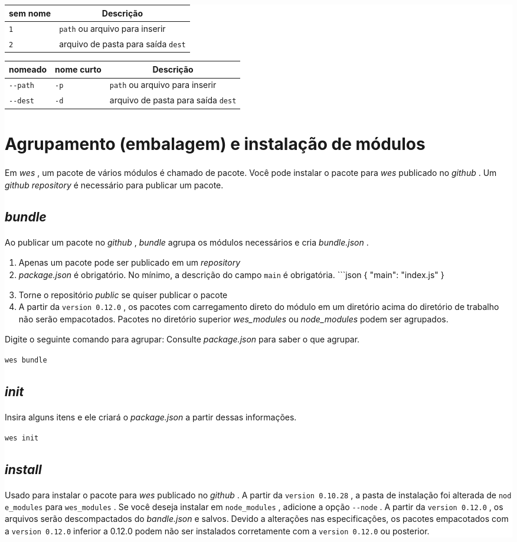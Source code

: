 | sem nome | Descrição                          |
| -------- | ---------------------------------- |
| `1`      | `path` ou arquivo para inserir     |
| `2`      | arquivo de pasta para saída `dest` |

| nomeado  | nome curto | Descrição                          |
| -------- | ---------- | ---------------------------------- |
| `--path` | `-p`       | `path` ou arquivo para inserir     |
| `--dest` | `-d`       | arquivo de pasta para saída `dest` |

# Agrupamento (embalagem) e instalação de módulos

Em *wes* , um pacote de vários módulos é chamado de pacote. Você pode instalar o pacote para *wes* publicado no *github* . Um *github repository* é necessário para publicar um pacote.

## *bundle*

Ao publicar um pacote no *github* , *bundle* agrupa os módulos necessários e cria *bundle.json* .

1.  Apenas um pacote pode ser publicado em um *repository*
2.  *package.json* é obrigatório. No mínimo, a descrição do campo `main` é obrigatória. ```json
    {
        "main": "index.js"
    }
    ```
3.  Torne o repositório *public* se quiser publicar o pacote
4.  A partir da `version 0.12.0` , os pacotes com carregamento direto do módulo em um diretório acima do diretório de trabalho não serão empacotados. Pacotes no diretório superior *wes\_modules* ou *node\_modules* podem ser agrupados.

Digite o seguinte comando para agrupar: Consulte *package.json* para saber o que agrupar.

```bat
wes bundle 
```

## *init*

Insira alguns itens e ele criará o *package.json* a partir dessas informações.

```bat
wes init
```

## *install*

Usado para instalar o pacote para *wes* publicado no *github* . A partir da `version 0.10.28` , a pasta de instalação foi alterada de `node_modules` para `wes_modules` . Se você deseja instalar em `node_modules` , adicione a opção `--node` . A partir da `version 0.12.0` , os arquivos serão descompactados do *bandle.json* e salvos. Devido a alterações nas especificações, os pacotes empacotados com a `version 0.12.0` inferior a 0.12.0 podem não ser instalados corretamente com a `version 0.12.0` ou posterior.
